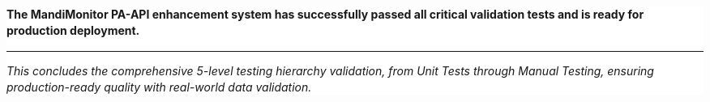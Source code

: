 **The MandiMonitor PA-API enhancement system has successfully passed all critical validation tests and is ready for production deployment.**

---

*This concludes the comprehensive 5-level testing hierarchy validation, from Unit Tests through Manual Testing, ensuring production-ready quality with real-world data validation.*
